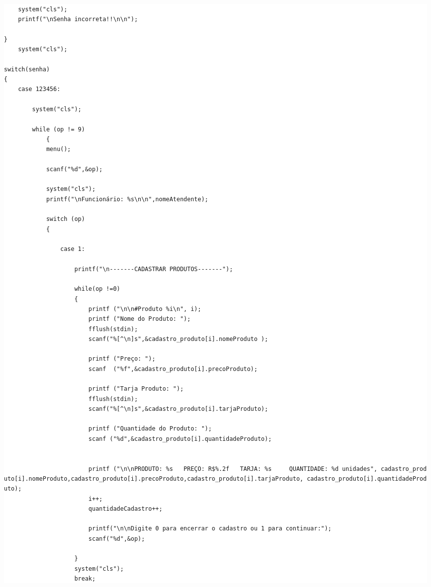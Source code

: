         system("cls");
        printf("\nSenha incorreta!!\n\n");

    }
        system("cls");

    switch(senha)
    {
        case 123456:

            system("cls");

            while (op != 9)
                {
                menu();

                scanf("%d",&op);

                system("cls");
                printf("\nFuncionário: %s\n\n",nomeAtendente);

                switch (op)
                {

                    case 1:

                        printf("\n-------CADASTRAR PRODUTOS-------");

                        while(op !=0)
                        {
                            printf ("\n\n#Produto %i\n", i);
                            printf ("Nome do Produto: ");
                            fflush(stdin);
                            scanf("%[^\n]s",&cadastro_produto[i].nomeProduto );

                            printf ("Preço: ");
                            scanf  ("%f",&cadastro_produto[i].precoProduto);

                            printf ("Tarja Produto: ");
                            fflush(stdin);
                            scanf("%[^\n]s",&cadastro_produto[i].tarjaProduto);

                            printf ("Quantidade do Produto: ");
                            scanf ("%d",&cadastro_produto[i].quantidadeProduto);


                            printf ("\n\nPRODUTO: %s   PREÇO: R$%.2f   TARJA: %s     QUANTIDADE: %d unidades", cadastro_produto[i].nomeProduto,cadastro_produto[i].precoProduto,cadastro_produto[i].tarjaProduto, cadastro_produto[i].quantidadeProduto);
                            i++;
                            quantidadeCadastro++;

                            printf("\n\nDigite 0 para encerrar o cadastro ou 1 para continuar:");
                            scanf("%d",&op);

                        }
                        system("cls");
                        break;
